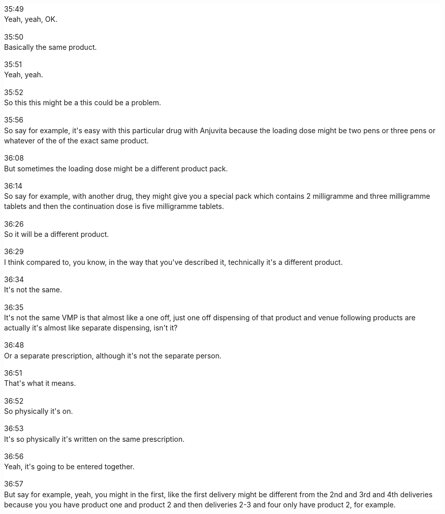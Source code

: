 35:49\
Yeah, yeah, OK.

35:50\
Basically the same product.

35:51\
Yeah, yeah.

35:52\
So this this might be a this could be a problem.

35:56\
So say for example, it\'s easy with this particular drug with Anjuvita
because the loading dose might be two pens or three pens or whatever of
the of the exact same product.

36:08\
But sometimes the loading dose might be a different product pack.

36:14\
So say for example, with another drug, they might give you a special
pack which contains 2 milligramme and three milligramme tablets and then
the continuation dose is five milligramme tablets.

36:26\
So it will be a different product.

36:29\
I think compared to, you know, in the way that you\'ve described it,
technically it\'s a different product.

36:34\
It\'s not the same.

36:35\
It\'s not the same VMP is that almost like a one off, just one off
dispensing of that product and venue following products are actually
it\'s almost like separate dispensing, isn\'t it?

36:48\
Or a separate prescription, although it\'s not the separate person.

36:51\
That\'s what it means.

36:52\
So physically it\'s on.

36:53\
It\'s so physically it\'s written on the same prescription.

36:56\
Yeah, it\'s going to be entered together.

36:57\
But say for example, yeah, you might in the first, like the first
delivery might be different from the 2nd and 3rd and 4th deliveries
because you you have product one and product 2 and then deliveries 2-3
and four only have product 2, for example.
